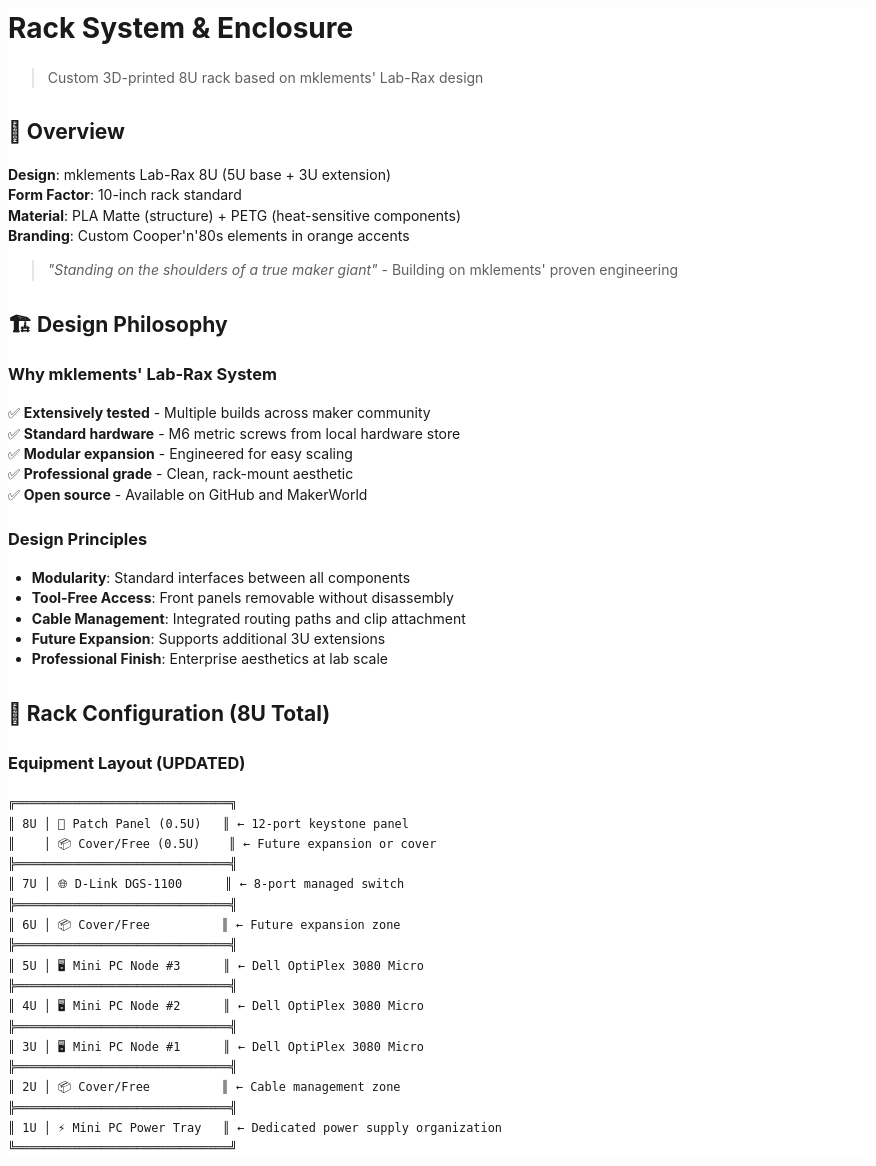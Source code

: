 # Rack System & Enclosure

> Custom 3D-printed 8U rack based on mklements' Lab-Rax design

## 🎯 Overview

**Design**: mklements Lab-Rax 8U (5U base + 3U extension)  
**Form Factor**: 10-inch rack standard  
**Material**: PLA Matte (structure) + PETG (heat-sensitive components)  
**Branding**: Custom Cooper'n'80s elements in orange accents

> *"Standing on the shoulders of a true maker giant"* - Building on mklements' proven engineering

## 🏗️ Design Philosophy

### Why mklements' Lab-Rax System
✅ **Extensively tested** - Multiple builds across maker community  
✅ **Standard hardware** - M6 metric screws from local hardware store  
✅ **Modular expansion** - Engineered for easy scaling  
✅ **Professional grade** - Clean, rack-mount aesthetic  
✅ **Open source** - Available on GitHub and MakerWorld

### Design Principles
- **Modularity**: Standard interfaces between all components
- **Tool-Free Access**: Front panels removable without disassembly  
- **Cable Management**: Integrated routing paths and clip attachment
- **Future Expansion**: Supports additional 3U extensions
- **Professional Finish**: Enterprise aesthetics at lab scale

## 📐 Rack Configuration (8U Total)

### Equipment Layout (UPDATED)

```
╔══════════════════════════════╗
║ 8U │ 🔌 Patch Panel (0.5U)   ║ ← 12-port keystone panel
║    │ 📦 Cover/Free (0.5U)    ║ ← Future expansion or cover
╠══════════════════════════════╣
║ 7U │ 🌐 D-Link DGS-1100      ║ ← 8-port managed switch
╠══════════════════════════════╣
║ 6U │ 📦 Cover/Free          ║ ← Future expansion zone
╠══════════════════════════════╣
║ 5U │ 🖥️ Mini PC Node #3      ║ ← Dell OptiPlex 3080 Micro
╠══════════════════════════════╣
║ 4U │ 🖥️ Mini PC Node #2      ║ ← Dell OptiPlex 3080 Micro  
╠══════════════════════════════╣
║ 3U │ 🖥️ Mini PC Node #1      ║ ← Dell OptiPlex 3080 Micro
╠══════════════════════════════╣
║ 2U │ 📦 Cover/Free          ║ ← Cable management zone
╠══════════════════════════════╣
║ 1U │ ⚡ Mini PC Power Tray   ║ ← Dedicated power supply organization
╚══════════════════════════════╝
```
